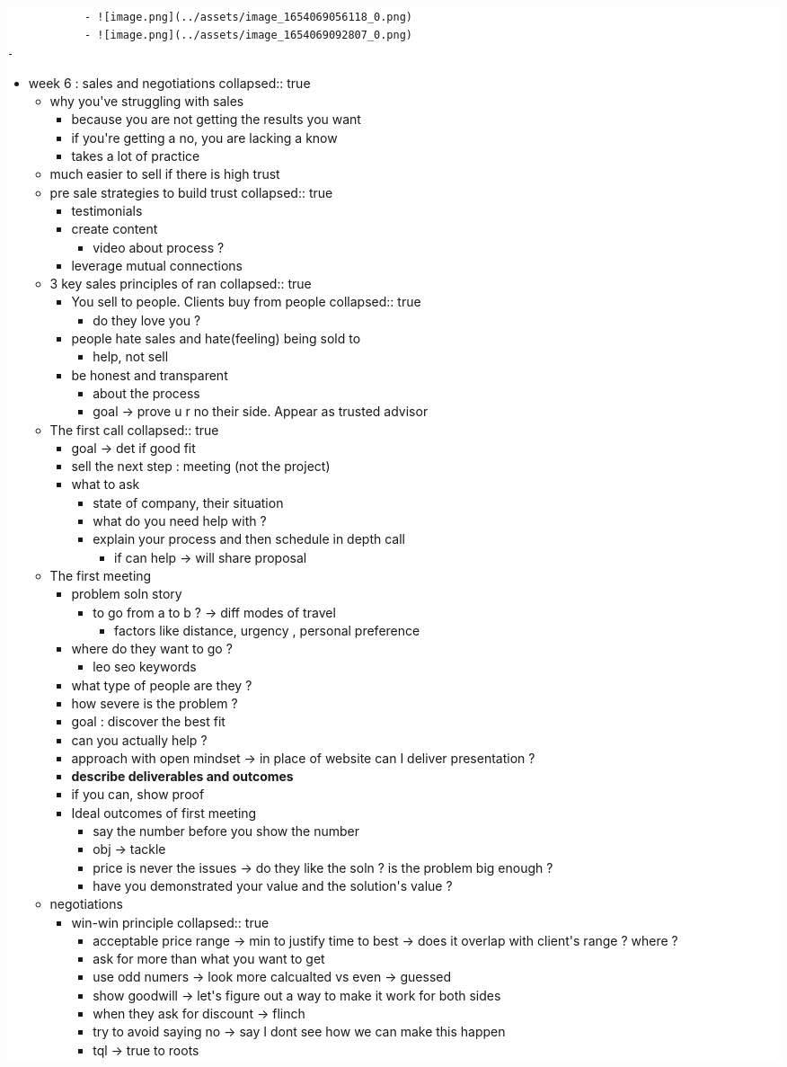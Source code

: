 				- ![image.png](../assets/image_1654069056118_0.png)
				- ![image.png](../assets/image_1654069092807_0.png)
	-
- week 6 : sales and negotiations
  collapsed:: true
	- why you've struggling with sales
		- because you are not getting the results you want
		- if you're getting a no, you are lacking a know
		- takes a lot of practice
	- much easier to sell if there is high trust
	- pre sale strategies to build trust
	  collapsed:: true
		- testimonials
		- create content
			- video about process ?
		- leverage mutual connections
	- 3 key sales principles of ran
	  collapsed:: true
		- You sell to people. Clients buy from people
		  collapsed:: true
			- do they love you ?
		- people hate sales and hate(feeling) being sold to
			- help, not sell
		- be honest and transparent
			- about the process
			- goal -> prove u r no their side. Appear as trusted advisor
	- The first call
	  collapsed:: true
		- goal -> det if good fit
		- sell the next step : meeting (not the project)
		- what to ask
			- state of company, their situation
			- what do you need help with ?
			- explain your process and then schedule in depth call
				- if can help -> will share proposal
	- The first meeting
		- problem soln story
			- to go from a to b ? -> diff modes of travel
				- factors like distance, urgency , personal preference
		- where do they want to go ?
			- leo seo keywords
		- what type of people are they ?
		- how severe is the problem ?
		- goal : discover the best fit
		- can you actually help ?
		- approach with open mindset -> in place of website can I deliver presentation ?
		- **describe deliverables and outcomes**
		- if you can, show proof
		- Ideal outcomes of first meeting
			- say the number before you show the number
			- obj -> tackle
			- price is never the issues -> do they like the soln ? is the problem big enough ?
			- have you demonstrated your value and the solution's value ?
	- negotiations
		- win-win principle
		  collapsed:: true
			- acceptable price range -> min to justify time to best -> does it overlap with client's  range ? where ?
			- ask for more than what you want to get
			- use odd numers -> look more calcualted vs even -> guessed
			- show goodwill -> let's figure out a way to make it work for both sides
			- when they ask for discount -> flinch
			- try to avoid saying no -> say I dont see how we can make this happen
			- tql -> true to roots